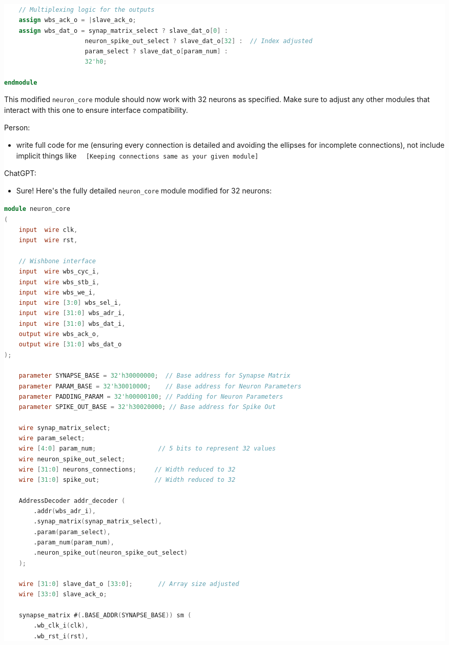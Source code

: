 ```verilog
    // Multiplexing logic for the outputs
    assign wbs_ack_o = |slave_ack_o;
    assign wbs_dat_o = synap_matrix_select ? slave_dat_o[0] : 
                      neuron_spike_out_select ? slave_dat_o[32] :  // Index adjusted
                      param_select ? slave_dat_o[param_num] : 
                      32'h0;

endmodule
```



This modified `neuron_core` module should now work with 32 neurons as specified. Make sure to adjust any other modules that interact with this one to ensure interface compatibility.

Person: 
- write full code for me (ensuring every connection is detailed and avoiding the ellipses for incomplete connections), not include implicit things like `  [Keeping connections same as your given module]`

ChatGPT: 
- Sure! Here's the fully detailed `neuron_core` module modified for 32 neurons:

```verilog
module neuron_core
(
    input  wire clk,
    input  wire rst,
    
    // Wishbone interface
    input  wire wbs_cyc_i,
    input  wire wbs_stb_i,
    input  wire wbs_we_i,
    input  wire [3:0] wbs_sel_i,
    input  wire [31:0] wbs_adr_i,
    input  wire [31:0] wbs_dat_i,
    output wire wbs_ack_o,
    output wire [31:0] wbs_dat_o
);

    parameter SYNAPSE_BASE = 32'h30000000;  // Base address for Synapse Matrix
    parameter PARAM_BASE = 32'h30010000;    // Base address for Neuron Parameters
    parameter PADDING_PARAM = 32'h00000100; // Padding for Neuron Parameters
    parameter SPIKE_OUT_BASE = 32'h30020000; // Base address for Spike Out

    wire synap_matrix_select;
    wire param_select;
    wire [4:0] param_num;                 // 5 bits to represent 32 values
    wire neuron_spike_out_select;
    wire [31:0] neurons_connections;     // Width reduced to 32
    wire [31:0] spike_out;               // Width reduced to 32

    AddressDecoder addr_decoder (
        .addr(wbs_adr_i),
        .synap_matrix(synap_matrix_select),
        .param(param_select),
        .param_num(param_num),
        .neuron_spike_out(neuron_spike_out_select)
    );

    wire [31:0] slave_dat_o [33:0];       // Array size adjusted
    wire [33:0] slave_ack_o;

    synapse_matrix #(.BASE_ADDR(SYNAPSE_BASE)) sm (
        .wb_clk_i(clk),
        .wb_rst_i(rst),
```